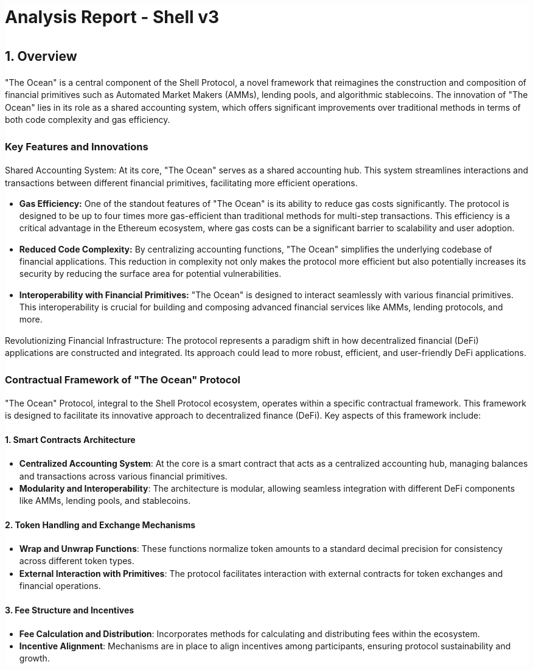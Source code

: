 # Analysis Report - Shell v3

## 1. Overview

"The Ocean" is a central component of the Shell Protocol, a novel framework that reimagines the construction and composition of financial primitives such as Automated Market Makers (AMMs), lending pools, and algorithmic stablecoins. The innovation of "The Ocean" lies in its role as a shared accounting system, which offers significant improvements over traditional methods in terms of both code complexity and gas efficiency.

### Key Features and Innovations
Shared Accounting System: At its core, "The Ocean" serves as a shared accounting hub. This system streamlines interactions and transactions between different financial primitives, facilitating more efficient operations.

- **Gas Efficiency:** One of the standout features of "The Ocean" is its ability to reduce gas costs significantly. The protocol is designed to be up to four times more gas-efficient than traditional methods for multi-step transactions. This efficiency is a critical advantage in the Ethereum ecosystem, where gas costs can be a significant barrier to scalability and user adoption.

- **Reduced Code Complexity:** By centralizing accounting functions, "The Ocean" simplifies the underlying codebase of financial applications. This reduction in complexity not only makes the protocol more efficient but also potentially increases its security by reducing the surface area for potential vulnerabilities.

- **Interoperability with Financial Primitives:** "The Ocean" is designed to interact seamlessly with various financial primitives. This interoperability is crucial for building and composing advanced financial services like AMMs, lending protocols, and more.

Revolutionizing Financial Infrastructure: The protocol represents a paradigm shift in how decentralized financial (DeFi) applications are constructed and integrated. Its approach could lead to more robust, efficient, and user-friendly DeFi applications.

### Contractual Framework of "The Ocean" Protocol

"The Ocean" Protocol, integral to the Shell Protocol ecosystem, operates within a specific contractual framework. This framework is designed to facilitate its innovative approach to decentralized finance (DeFi). Key aspects of this framework include:

#### 1. Smart Contracts Architecture
- **Centralized Accounting System**: At the core is a smart contract that acts as a centralized accounting hub, managing balances and transactions across various financial primitives.
- **Modularity and Interoperability**: The architecture is modular, allowing seamless integration with different DeFi components like AMMs, lending pools, and stablecoins.

#### 2. Token Handling and Exchange Mechanisms
- **Wrap and Unwrap Functions**: These functions normalize token amounts to a standard decimal precision for consistency across different token types.
- **External Interaction with Primitives**: The protocol facilitates interaction with external contracts for token exchanges and financial operations.

#### 3. Fee Structure and Incentives
- **Fee Calculation and Distribution**: Incorporates methods for calculating and distributing fees within the ecosystem.
- **Incentive Alignment**: Mechanisms are in place to align incentives among participants, ensuring protocol sustainability and growth.
